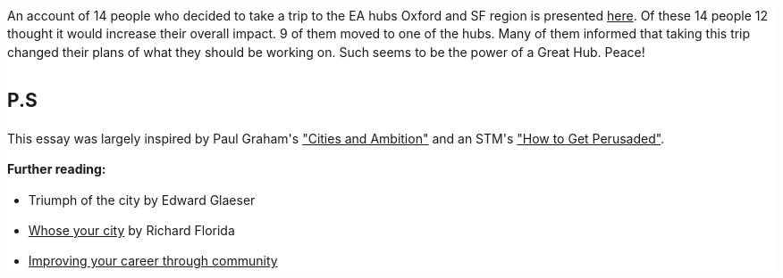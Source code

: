 An account of 14 people who decided to take a trip to the EA hubs
Oxford and SF region is presented [here](https://forum.effectivealtruism.org/posts/EpQqh6wCDtfZkeneg/should-you-visit-an-ea-hub). Of these 14 people 12
thought it would increase their overall impact. 9 of them moved to one
of the hubs. Many of them informed that taking this trip changed their
plans of what they should be working on. Such seems to be the power of
a Great Hub. Peace!

## P.S

This essay was largely inspired by Paul Graham's ["Cities and
Ambition"](http://www.paulgraham.com/cities.html) and an STM's ["How to Get Perusaded"](http://pradeep90.github.io/how-to-get-persuaded.html). 

**Further reading:**

- Triumph of the city by Edward Glaeser

- [Whose your city](http://www.creativeclass.com/richard_florida/books/whos_your_city) by Richard Florida

- [Improving your career through community](https://80000hours.org/community/)
